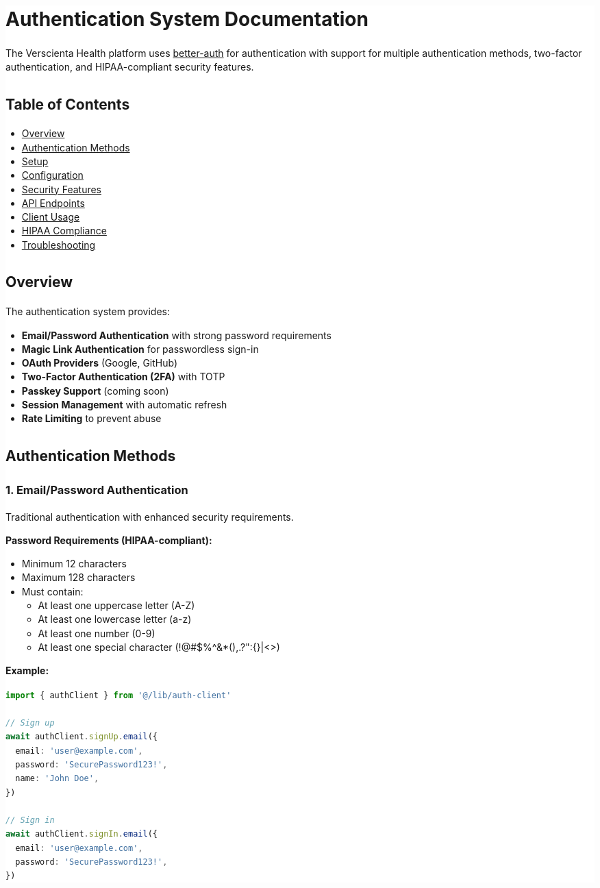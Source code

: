 # Authentication System Documentation

The Verscienta Health platform uses [better-auth](https://www.better-auth.com) for authentication with support for multiple authentication methods, two-factor authentication, and HIPAA-compliant security features.

## Table of Contents

- [Overview](#overview)
- [Authentication Methods](#authentication-methods)
- [Setup](#setup)
- [Configuration](#configuration)
- [Security Features](#security-features)
- [API Endpoints](#api-endpoints)
- [Client Usage](#client-usage)
- [HIPAA Compliance](#hipaa-compliance)
- [Troubleshooting](#troubleshooting)

## Overview

The authentication system provides:

- **Email/Password Authentication** with strong password requirements
- **Magic Link Authentication** for passwordless sign-in
- **OAuth Providers** (Google, GitHub)
- **Two-Factor Authentication (2FA)** with TOTP
- **Passkey Support** (coming soon)
- **Session Management** with automatic refresh
- **Rate Limiting** to prevent abuse

## Authentication Methods

### 1. Email/Password Authentication

Traditional authentication with enhanced security requirements.

**Password Requirements (HIPAA-compliant):**
- Minimum 12 characters
- Maximum 128 characters
- Must contain:
  - At least one uppercase letter (A-Z)
  - At least one lowercase letter (a-z)
  - At least one number (0-9)
  - At least one special character (!@#$%^&*(),.?":{}|<>)

**Example:**
```typescript
import { authClient } from '@/lib/auth-client'

// Sign up
await authClient.signUp.email({
  email: 'user@example.com',
  password: 'SecurePassword123!',
  name: 'John Doe',
})

// Sign in
await authClient.signIn.email({
  email: 'user@example.com',
  password: 'SecurePassword123!',
})
```
